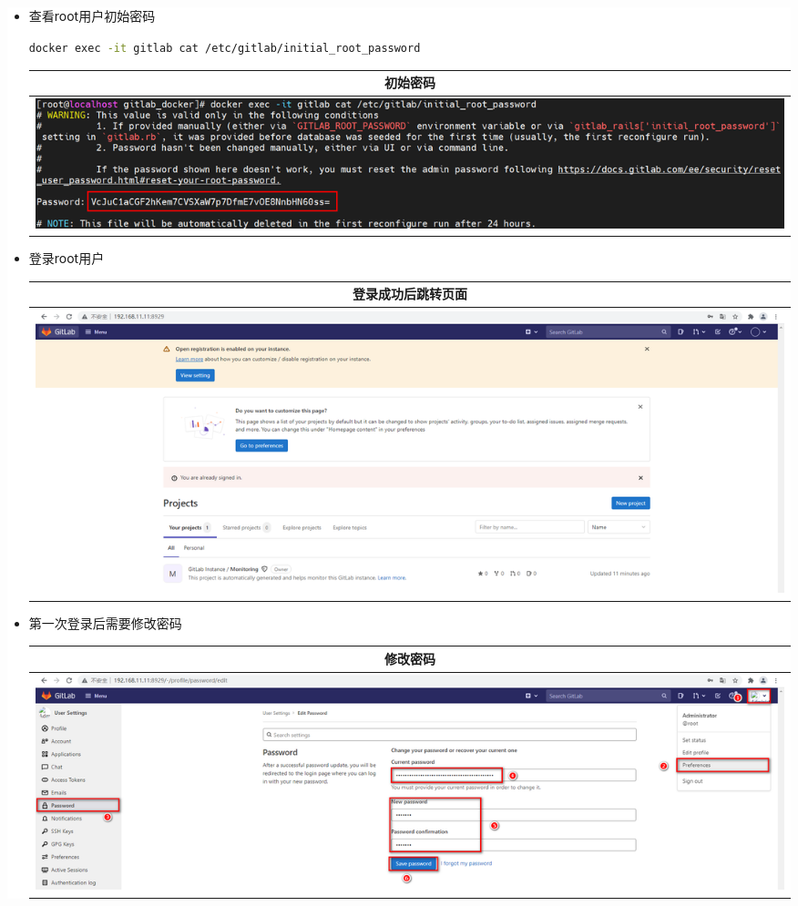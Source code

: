 - 查看root用户初始密码

  ```sh
  docker exec -it gitlab cat /etc/gitlab/initial_root_password
  ```

  |                   初始密码                   |
  | :--------------------------------------: |
  | ![image-20211124182921234](Pictures/image-20211124182921234.png) |

- 登录root用户

  |                登录成功后跳转页面                 |
  | :--------------------------------------: |
  | ![image-20211124183003858](Pictures/image-20211124183003858.png) |

- 第一次登录后需要修改密码

  |                   修改密码                   |
  | :--------------------------------------: |
  | ![image-20211124193444561](Pictures/image-20211124193444561.png) |
